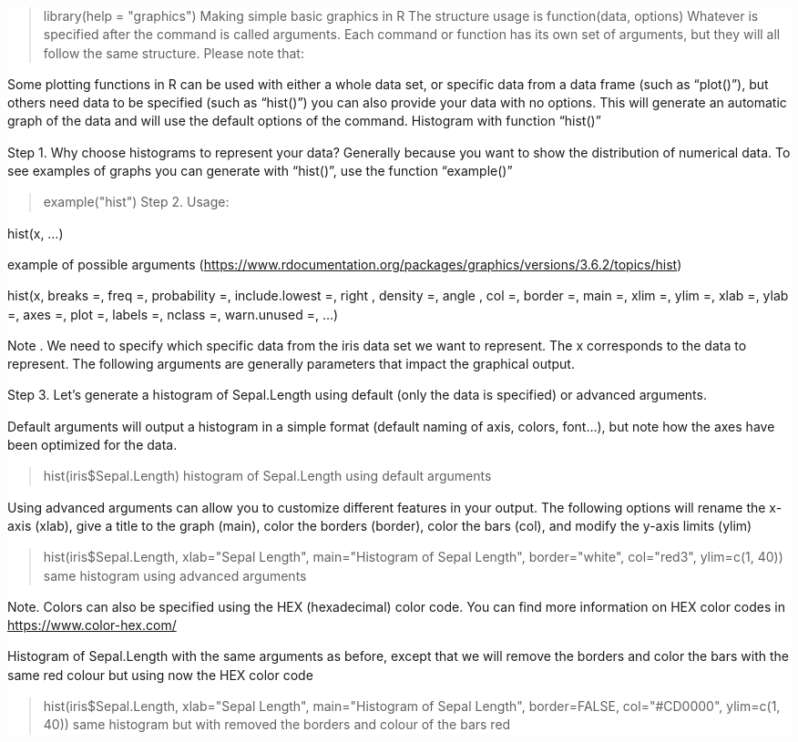 > library(help = "graphics")
Making simple basic graphics in R
The structure usage is function(data, options) Whatever is specified after the command is called arguments. Each command or function has its own set of arguments, but they will all follow the same structure. Please note that:

Some plotting functions in R can be used with either a whole data set, or specific data from a data frame (such as “plot()”), but others need data to be specified (such as “hist()”)
you can also provide your data with no options. This will generate an automatic graph of the data and will use the default options of the command.
Histogram with function “hist()”

Step 1. Why choose histograms to represent your data? Generally because you want to show the distribution of numerical data. To see examples of graphs you can generate with “hist()”, use the function “example()”

> example("hist")
Step 2. Usage:

hist(x, …)

example of possible arguments (https://www.rdocumentation.org/packages/graphics/versions/3.6.2/topics/hist)

hist(x, breaks =, freq =, probability =, include.lowest =, right , density =, angle , col =, border =, main =, xlim =, ylim =, xlab =, ylab =, axes =, plot =, labels =, nclass =, warn.unused =, …)

Note . We need to specify which specific data from the iris data set we want to represent. The x corresponds to the data to represent. The following arguments are generally parameters that impact the graphical output.

Step 3. Let’s generate a histogram of Sepal.Length using default (only the data is specified) or advanced arguments.

Default arguments will output a histogram in a simple format (default naming of axis, colors, font…), but note how the axes have been optimized for the data.

> hist(iris$Sepal.Length)
histogram of Sepal.Length using default arguments

Using advanced arguments can allow you to customize different features in your output. The following options will rename the x-axis (xlab), give a title to the graph (main), color the borders (border), color the bars (col), and modify the y-axis limits (ylim)

> hist(iris$Sepal.Length, xlab="Sepal Length", 
main="Histogram of Sepal Length", border="white", 
col="red3", ylim=c(1, 40))
same histogram using advanced arguments

Note. Colors can also be specified using the HEX (hexadecimal) color code. You can find more information on HEX color codes in https://www.color-hex.com/

Histogram of Sepal.Length with the same arguments as before, except that we will remove the borders and color the bars with the same red colour but using now the HEX color code

> hist(iris$Sepal.Length, xlab="Sepal Length", 
main="Histogram of Sepal Length", border=FALSE, 
col="#CD0000", ylim=c(1, 40))
same histogram but with removed the borders and colour of the bars red

